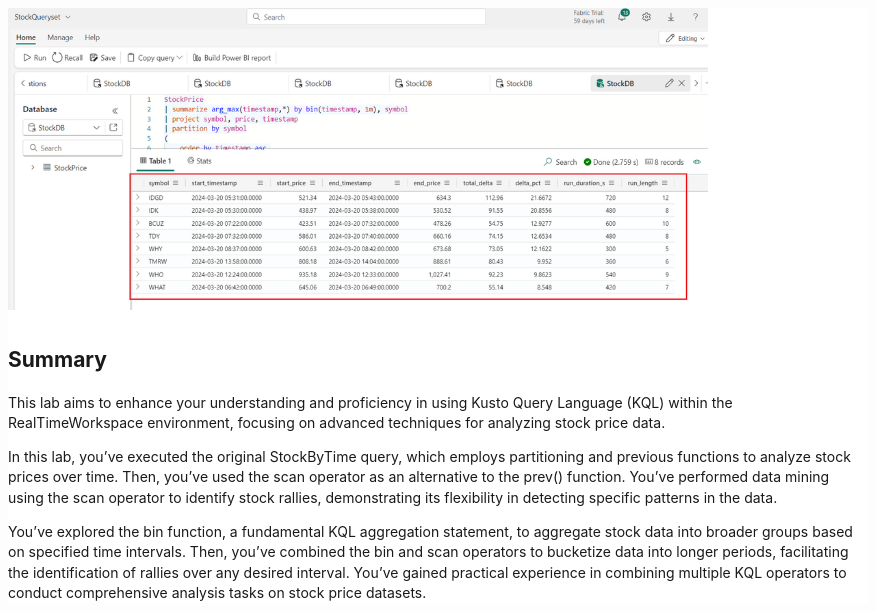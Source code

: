 <img src="./media/image17.png"
style="width:7.29346in;height:3.14583in" />

## **Summary**

This lab aims to enhance your understanding and proficiency in using
Kusto Query Language (KQL) within the RealTimeWorkspace environment,
focusing on advanced techniques for analyzing stock price data.

In this lab, you’ve executed the original StockByTime query, which
employs partitioning and previous functions to analyze stock prices over
time. Then, you’ve used the scan operator as an alternative to the
prev() function. You’ve performed data mining using the scan operator to
identify stock rallies, demonstrating its flexibility in detecting
specific patterns in the data.

You’ve explored the bin function, a fundamental KQL aggregation
statement, to aggregate stock data into broader groups based on
specified time intervals. Then, you’ve combined the bin and scan
operators to bucketize data into longer periods, facilitating the
identification of rallies over any desired interval. You’ve gained
practical experience in combining multiple KQL operators to conduct
comprehensive analysis tasks on stock price datasets.
